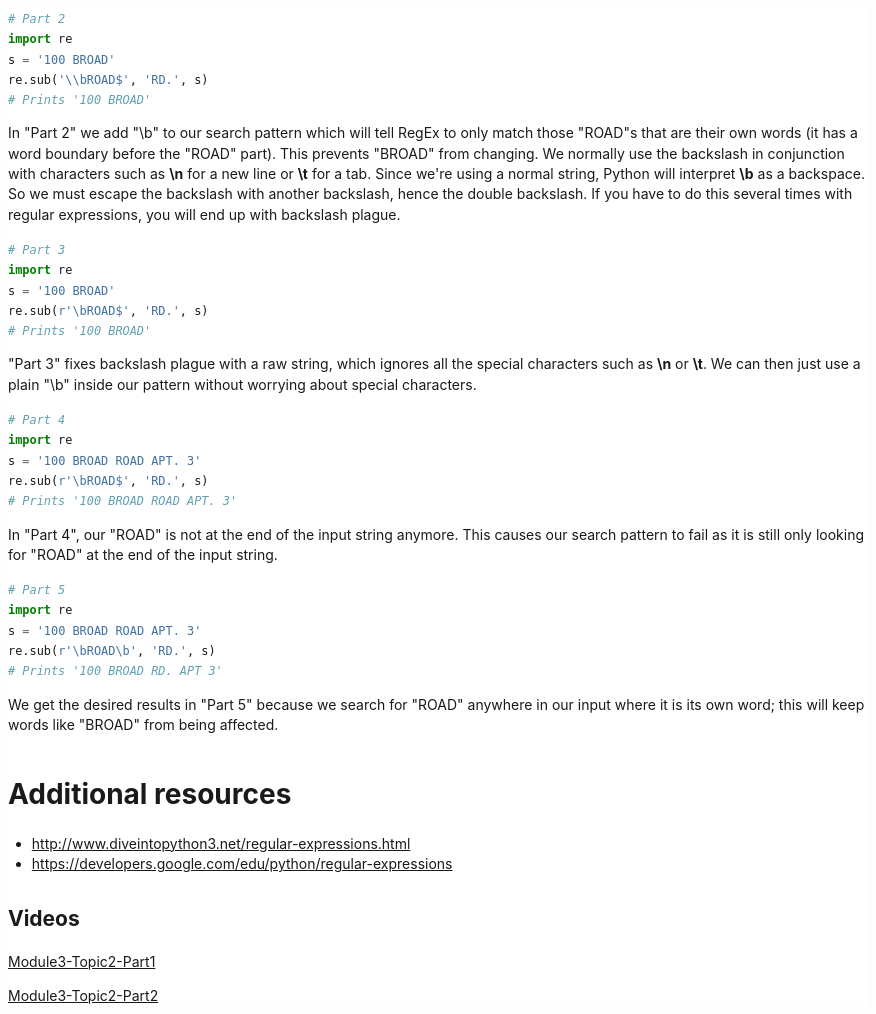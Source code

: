 >
```python
# Part 2
import re
s = '100 BROAD'
re.sub('\\bROAD$', 'RD.', s)
# Prints '100 BROAD'
```
>
In "Part 2" we add "\b" to our search pattern which will tell RegEx to only match those "ROAD"s that are their own words (it has a word boundary before the "ROAD" part). This prevents "BROAD" from changing. We normally use the backslash in conjunction with characters such as **\n** for a new line or **\t** for a tab. Since we're using a normal string, Python will interpret **\b** as a backspace. So we must escape the backslash with another backslash, hence the double backslash. If you have to do this several times with regular expressions, you will end up with backslash plague. 
>
```python
# Part 3
import re
s = '100 BROAD'
re.sub(r'\bROAD$', 'RD.', s)
# Prints '100 BROAD'
```
>
"Part 3" fixes backslash plague with a raw string, which ignores all the special characters such as **\n** or **\t**. We can then just use a plain "\b" inside our pattern without worrying about special characters.

>
```python
# Part 4
import re
s = '100 BROAD ROAD APT. 3'
re.sub(r'\bROAD$', 'RD.', s)
# Prints '100 BROAD ROAD APT. 3'
```
>
In "Part 4", our "ROAD" is not at the end of the input string anymore. This causes our search pattern to fail as it is still only looking for "ROAD" at the end of the input string.

>
```python
# Part 5
import re
s = '100 BROAD ROAD APT. 3'
re.sub(r'\bROAD\b', 'RD.', s)
# Prints '100 BROAD RD. APT 3'
```
>
We get the desired results in "Part 5" because we search for "ROAD" anywhere in our input where it is its own word; this will keep words like "BROAD" from being affected.

# Additional resources
- http://www.diveintopython3.net/regular-expressions.html
- https://developers.google.com/edu/python/regular-expressions

## Videos
[Module3-Topic2-Part1](https://youtu.be/srnr3p1M0EY)

[Module3-Topic2-Part2](https://youtu.be/-IvB2gwQ3OI)
